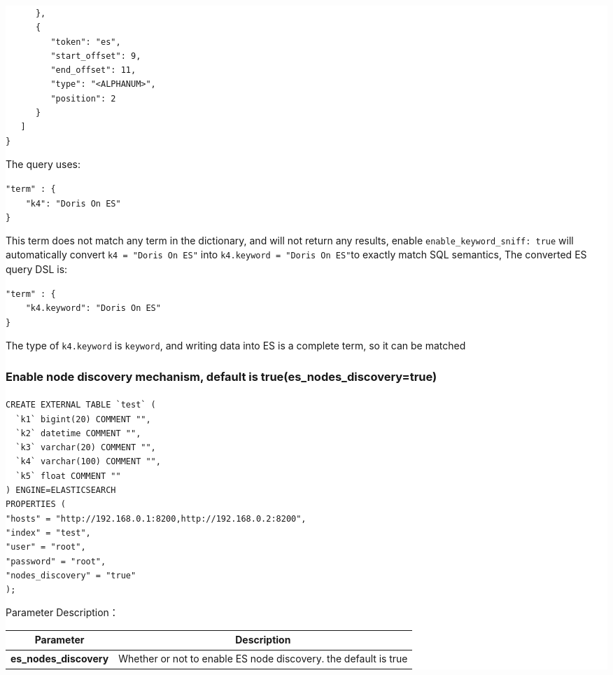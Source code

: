 ```
      },
      {
         "token": "es",
         "start_offset": 9,
         "end_offset": 11,
         "type": "<ALPHANUM>",
         "position": 2
      }
   ]
}
```
The query uses:

```
"term" : {
    "k4": "Doris On ES"
}
```
This term does not match any term in the dictionary, and will not return any results, enable `enable_keyword_sniff: true` will automatically convert `k4 = "Doris On ES"` into `k4.keyword = "Doris On ES"`to exactly match SQL semantics, The converted ES query DSL is:

```
"term" : {
    "k4.keyword": "Doris On ES"
}
```

The type of `k4.keyword` is `keyword`, and writing data into ES is a complete term, so it can be matched

### Enable node discovery mechanism, default is true(es\_nodes\_discovery=true)

```
CREATE EXTERNAL TABLE `test` (
  `k1` bigint(20) COMMENT "",
  `k2` datetime COMMENT "",
  `k3` varchar(20) COMMENT "",
  `k4` varchar(100) COMMENT "",
  `k5` float COMMENT ""
) ENGINE=ELASTICSEARCH
PROPERTIES (
"hosts" = "http://192.168.0.1:8200,http://192.168.0.2:8200",
"index" = "test",
"user" = "root",
"password" = "root",
"nodes_discovery" = "true"
);
```

Parameter Description：

Parameter | Description
---|---
**es\_nodes\_discovery** | Whether or not to enable ES node discovery. the default is true

